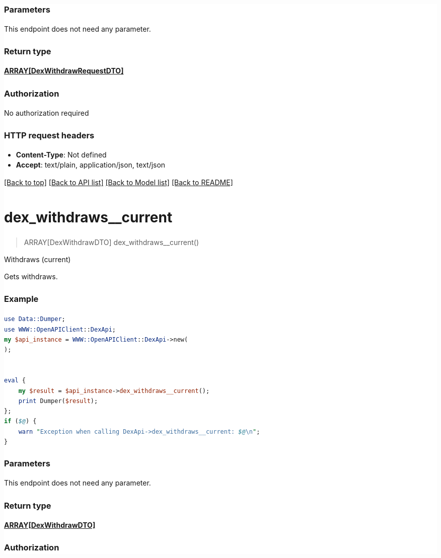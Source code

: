 ### Parameters
This endpoint does not need any parameter.

### Return type

[**ARRAY[DexWithdrawRequestDTO]**](DexWithdrawRequestDTO.md)

### Authorization

No authorization required

### HTTP request headers

 - **Content-Type**: Not defined
 - **Accept**: text/plain, application/json, text/json

[[Back to top]](#) [[Back to API list]](../README.md#documentation-for-api-endpoints) [[Back to Model list]](../README.md#documentation-for-models) [[Back to README]](../README.md)

# **dex_withdraws__current**
> ARRAY[DexWithdrawDTO] dex_withdraws__current()

Withdraws (current)

Gets withdraws.

### Example
```perl
use Data::Dumper;
use WWW::OpenAPIClient::DexApi;
my $api_instance = WWW::OpenAPIClient::DexApi->new(
);


eval {
    my $result = $api_instance->dex_withdraws__current();
    print Dumper($result);
};
if ($@) {
    warn "Exception when calling DexApi->dex_withdraws__current: $@\n";
}
```

### Parameters
This endpoint does not need any parameter.

### Return type

[**ARRAY[DexWithdrawDTO]**](DexWithdrawDTO.md)

### Authorization
